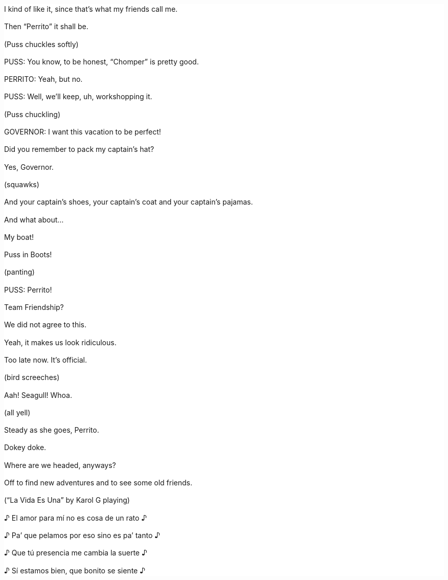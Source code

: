 I kind of like it, since that’s what my friends call me.

Then “Perrito” it shall be.

(Puss chuckles softly)

PUSS: You know, to be honest, “Chomper” is pretty good.

PERRITO: Yeah, but no.

PUSS: Well, we’ll keep, uh, workshopping it.

(Puss chuckling)

GOVERNOR: I want this vacation to be perfect!

Did you remember to pack my captain’s hat?

Yes, Governor.

(squawks)

And your captain’s shoes, your captain’s coat and your captain’s pajamas.

And what about…

My boat!

Puss in Boots!

(panting)

PUSS: Perrito!

Team Friendship?

We did not agree to this.

Yeah, it makes us look ridiculous.

Too late now. It’s official.

(bird screeches)

Aah! Seagull! Whoa.

(all yell)

Steady as she goes, Perrito.

Dokey doke.

Where are we headed, anyways?

Off to find new adventures and to see some old friends.

(“La Vida Es Una” by Karol G playing)

♪ El amor para mí no es cosa de un rato ♪

♪ Pa’ que pelamos por eso sino es pa’ tanto ♪

♪ Que tú presencia me cambia la suerte ♪

♪ Sí estamos bien, que bonito se siente ♪
